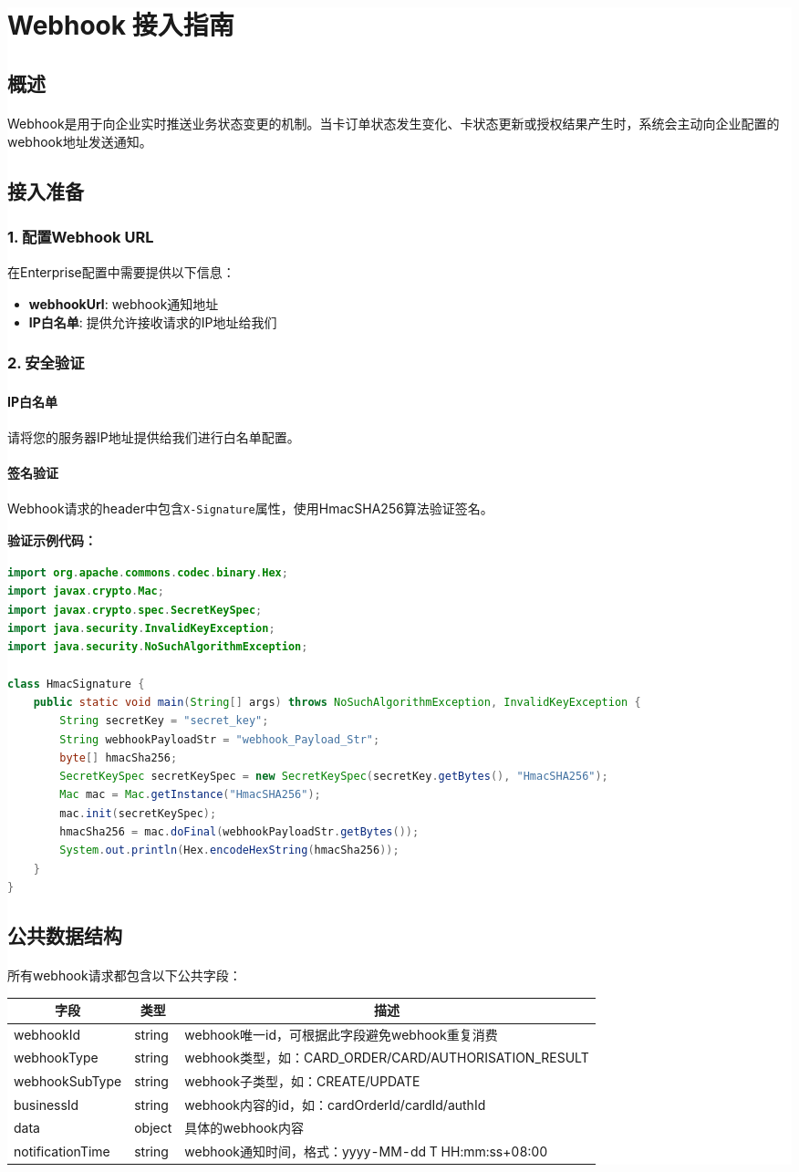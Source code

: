 # Webhook 接入指南

## 概述

Webhook是用于向企业实时推送业务状态变更的机制。当卡订单状态发生变化、卡状态更新或授权结果产生时，系统会主动向企业配置的webhook地址发送通知。

## 接入准备

### 1. 配置Webhook URL
在Enterprise配置中需要提供以下信息：
- **webhookUrl**: webhook通知地址
- **IP白名单**: 提供允许接收请求的IP地址给我们

### 2. 安全验证

#### IP白名单
请将您的服务器IP地址提供给我们进行白名单配置。

#### 签名验证
Webhook请求的header中包含`X-Signature`属性，使用HmacSHA256算法验证签名。

**验证示例代码：**
```java
import org.apache.commons.codec.binary.Hex;
import javax.crypto.Mac;
import javax.crypto.spec.SecretKeySpec;
import java.security.InvalidKeyException;
import java.security.NoSuchAlgorithmException;

class HmacSignature {
    public static void main(String[] args) throws NoSuchAlgorithmException, InvalidKeyException {
        String secretKey = "secret_key";
        String webhookPayloadStr = "webhook_Payload_Str";
        byte[] hmacSha256;
        SecretKeySpec secretKeySpec = new SecretKeySpec(secretKey.getBytes(), "HmacSHA256");
        Mac mac = Mac.getInstance("HmacSHA256");
        mac.init(secretKeySpec);
        hmacSha256 = mac.doFinal(webhookPayloadStr.getBytes());
        System.out.println(Hex.encodeHexString(hmacSha256));
    }
}
```

## 公共数据结构

所有webhook请求都包含以下公共字段：

| 字段 | 类型 | 描述 |
|------|------|------|
| webhookId | string | webhook唯一id，可根据此字段避免webhook重复消费 |
| webhookType | string | webhook类型，如：CARD_ORDER/CARD/AUTHORISATION_RESULT |
| webhookSubType | string | webhook子类型，如：CREATE/UPDATE |
| businessId | string | webhook内容的id，如：cardOrderId/cardId/authId |
| data | object | 具体的webhook内容 |
| notificationTime | string | webhook通知时间，格式：yyyy-MM-dd T HH:mm:ss+08:00 |
